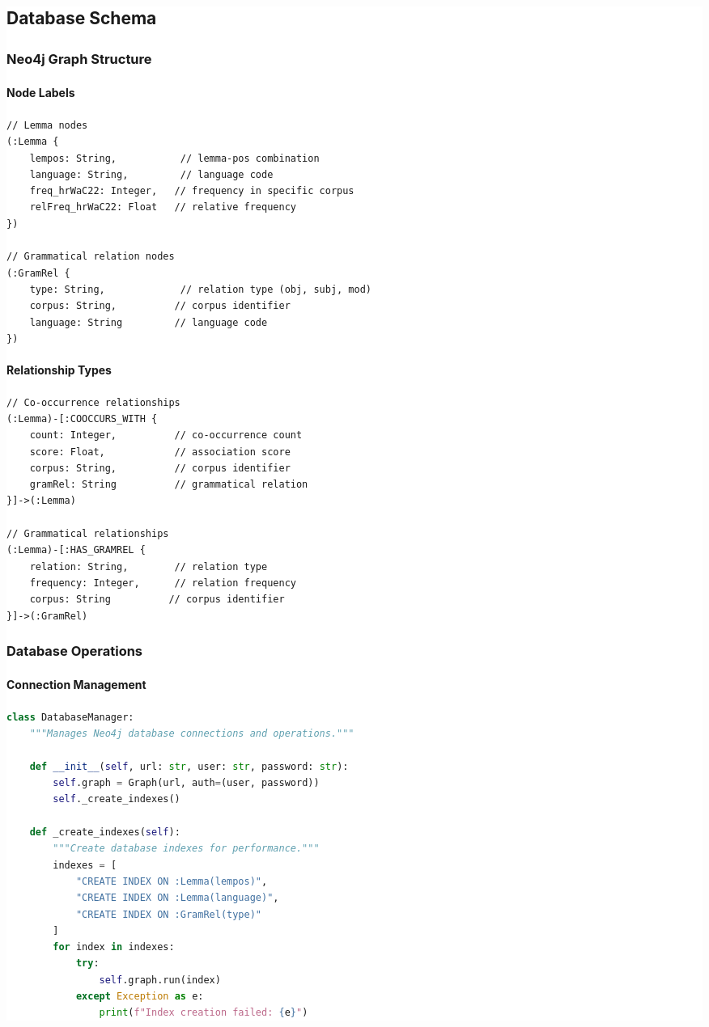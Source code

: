 ## Database Schema

### Neo4j Graph Structure

#### Node Labels
```cypher
// Lemma nodes
(:Lemma {
    lempos: String,           // lemma-pos combination
    language: String,         // language code
    freq_hrWaC22: Integer,   // frequency in specific corpus
    relFreq_hrWaC22: Float   // relative frequency
})

// Grammatical relation nodes
(:GramRel {
    type: String,             // relation type (obj, subj, mod)
    corpus: String,          // corpus identifier
    language: String         // language code
})
```

#### Relationship Types
```cypher
// Co-occurrence relationships
(:Lemma)-[:COOCCURS_WITH {
    count: Integer,          // co-occurrence count
    score: Float,            // association score
    corpus: String,          // corpus identifier
    gramRel: String          // grammatical relation
}]->(:Lemma)

// Grammatical relationships
(:Lemma)-[:HAS_GRAMREL {
    relation: String,        // relation type
    frequency: Integer,      // relation frequency
    corpus: String          // corpus identifier
}]->(:GramRel)
```

### Database Operations

#### Connection Management
```python
class DatabaseManager:
    """Manages Neo4j database connections and operations."""
    
    def __init__(self, url: str, user: str, password: str):
        self.graph = Graph(url, auth=(user, password))
        self._create_indexes()
    
    def _create_indexes(self):
        """Create database indexes for performance."""
        indexes = [
            "CREATE INDEX ON :Lemma(lempos)",
            "CREATE INDEX ON :Lemma(language)",
            "CREATE INDEX ON :GramRel(type)"
        ]
        for index in indexes:
            try:
                self.graph.run(index)
            except Exception as e:
                print(f"Index creation failed: {e}")
```